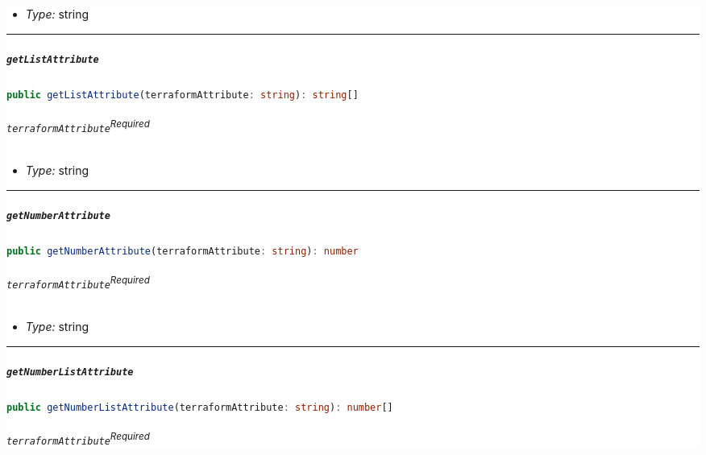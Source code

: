 - *Type:* string

---

##### `getListAttribute` <a name="getListAttribute" id="@cdktf/provider-digitalocean.dataDigitaloceanGenaiRegions.DataDigitaloceanGenaiRegionsRegionsOutputReference.getListAttribute"></a>

```typescript
public getListAttribute(terraformAttribute: string): string[]
```

###### `terraformAttribute`<sup>Required</sup> <a name="terraformAttribute" id="@cdktf/provider-digitalocean.dataDigitaloceanGenaiRegions.DataDigitaloceanGenaiRegionsRegionsOutputReference.getListAttribute.parameter.terraformAttribute"></a>

- *Type:* string

---

##### `getNumberAttribute` <a name="getNumberAttribute" id="@cdktf/provider-digitalocean.dataDigitaloceanGenaiRegions.DataDigitaloceanGenaiRegionsRegionsOutputReference.getNumberAttribute"></a>

```typescript
public getNumberAttribute(terraformAttribute: string): number
```

###### `terraformAttribute`<sup>Required</sup> <a name="terraformAttribute" id="@cdktf/provider-digitalocean.dataDigitaloceanGenaiRegions.DataDigitaloceanGenaiRegionsRegionsOutputReference.getNumberAttribute.parameter.terraformAttribute"></a>

- *Type:* string

---

##### `getNumberListAttribute` <a name="getNumberListAttribute" id="@cdktf/provider-digitalocean.dataDigitaloceanGenaiRegions.DataDigitaloceanGenaiRegionsRegionsOutputReference.getNumberListAttribute"></a>

```typescript
public getNumberListAttribute(terraformAttribute: string): number[]
```

###### `terraformAttribute`<sup>Required</sup> <a name="terraformAttribute" id="@cdktf/provider-digitalocean.dataDigitaloceanGenaiRegions.DataDigitaloceanGenaiRegionsRegionsOutputReference.getNumberListAttribute.parameter.terraformAttribute"></a>
